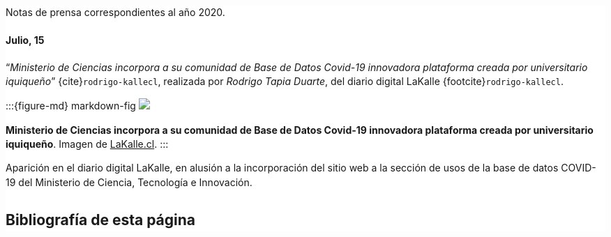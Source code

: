Notas de prensa correspondientes al año 2020.

#### Julio, 15

“*Ministerio de Ciencias incorpora a su comunidad de Base de Datos Covid-19 innovadora plataforma creada por universitario iquiqueño*” {cite}`rodrigo-kallecl`, realizada por *Rodrigo Tapia Duarte*, del diario digital LaKalle {footcite}`rodrigo-kallecl`.

:::{figure-md} markdown-fig
<img src="../../img/page/reconocimiento/prensa/tiny/12.jpg">

**Ministerio de Ciencias incorpora a su comunidad de Base de Datos Covid-19 innovadora plataforma creada por universitario iquiqueño**. Imagen de <a href="https://lakalle.cl/contenido/1815/ministerio-de-ciencias-incorpora-a-su-comunidad-de-base-de-datos-covid-19-innova">LaKalle.cl</a>.
:::

Aparición en el diario digital LaKalle, en alusión a la incorporación del sitio web a la sección de usos de la base de datos COVID-19 del Ministerio de Ciencia, Tecnología e Innovación.

## Bibliografía de esta página

```{footbibliography}
```